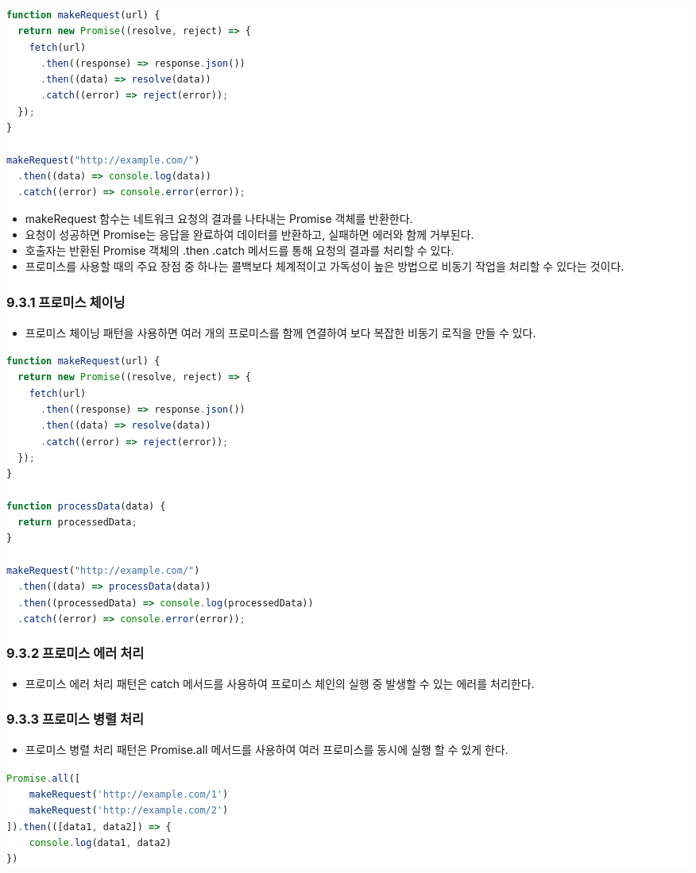```jsx
function makeRequest(url) {
  return new Promise((resolve, reject) => {
    fetch(url)
      .then((response) => response.json())
      .then((data) => resolve(data))
      .catch((error) => reject(error));
  });
}

makeRequest("http://example.com/")
  .then((data) => console.log(data))
  .catch((error) => console.error(error));
```

- makeRequest 함수는 네트워크 요청의 결과를 나타내는 Promise 객체를 반환한다.
- 요청이 성공하면 Promise는 응답을 완료하여 데이터를 반환하고, 실패하면 에러와 함께 거부된다.
- 호출자는 반환된 Promise 객체의 .then .catch 메서드를 통해 요청의 결과를 처리할 수 있다.
- 프로미스를 사용할 때의 주요 장점 중 하나는 콜백보다 체계적이고 가독성이 높은 방법으로 비동기 작업을 처리할 수 있다는 것이다.

### 9.3.1 프로미스 체이닝

- 프로미스 체이닝 패턴을 사용하면 여러 개의 프로미스를 함께 연결하여 보다 복잡한 비동기 로직을 만들 수 있다.

```jsx
function makeRequest(url) {
  return new Promise((resolve, reject) => {
    fetch(url)
      .then((response) => response.json())
      .then((data) => resolve(data))
      .catch((error) => reject(error));
  });
}

function processData(data) {
  return processedData;
}

makeRequest("http://example.com/")
  .then((data) => processData(data))
  .then((processedData) => console.log(processedData))
  .catch((error) => console.error(error));
```

### 9.3.2 프로미스 에러 처리

- 프로미스 에러 처리 패턴은 catch 메서드를 사용하여 프로미스 체인의 실행 중 발생할 수 있는 에러를 처리한다.

### 9.3.3 프로미스 병렬 처리

- 프로미스 병렬 처리 패턴은 Promise.all 메서드를 사용하여 여러 프로미스를 동시에 실행 할 수 있게 한다.

```jsx
Promise.all([
	makeRequest('http://example.com/1')
	makeRequest('http://example.com/2')
]).then(([data1, data2]) => {
	console.log(data1, data2)
})
```
